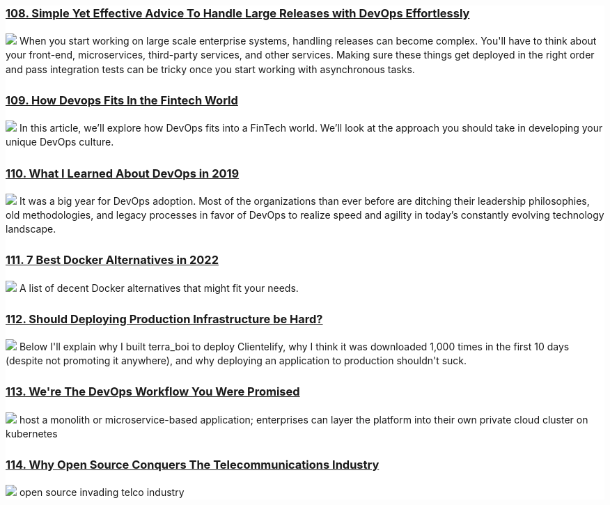 ### [108. Simple Yet Effective Advice To Handle Large Releases with DevOps Effortlessly](https://hackernoon.com/simple-yet-effective-advice-to-handle-large-releases-with-devops-effortlessly-66153tj1)
![](https://firebasestorage.googleapis.com/v0/b/hackernoon-app.appspot.com/o/images%2FVQee2H7b9MdqlHMpVjYYgK9YsSu2-q7b3wgo.jpeg?alt=media&token=b5131c72-5480-4ef5-97ca-999fbb7c40c3)
When you start working on large scale enterprise systems, handling releases can become complex. You'll have to think about your front-end, microservices, third-party services, and other services. Making sure these things get deployed in the right order and pass integration tests can be tricky once you start working with asynchronous tasks.


### [109. How Devops Fits In the Fintech World](https://hackernoon.com/how-devops-fits-in-the-fintech-world)
![](https://cdn.hackernoon.com/images/eQHzh6rz7ETBHLjs0KzCl1Dooqp2-vd93of0.jpeg)
In this article, we’ll explore how DevOps fits into a FinTech world. We’ll look at the approach you should take in developing your unique DevOps culture.

### [110. What I Learned About DevOps in 2019](https://hackernoon.com/what-i-learned-about-devops-in-2019-s75b32ll)
![](https://cdn.hackernoon.com/images/8zts32du.jpg)
It was a big year for DevOps adoption. Most of the organizations than ever before are ditching their leadership philosophies, old methodologies, and legacy processes in favor of DevOps to realize speed and agility in today’s constantly evolving technology landscape.

### [111. 7 Best Docker Alternatives in 2022](https://hackernoon.com/7-best-docker-alternatives-in-2022)
![](https://cdn.hackernoon.com/images/ugoTV1vwcgR4mN8MMDUUN4vt6p02-i503k6d.png)
A list of decent Docker alternatives that might fit your needs.

### [112. Should Deploying Production Infrastructure be Hard?](https://hackernoon.com/deploying-production-infrastructure-should-it-be-hard-ad5ze3288)
![](https://cdn.hackernoon.com/images/79l324r.jpg)
Below I'll explain why I built terra_boi to deploy Clientelify, why I think it was downloaded 1,000 times in the first 10 days (despite not promoting it anywhere), and why deploying an application to production shouldn't suck.

### [113. We're The DevOps Workflow You Were Promised](https://hackernoon.com/were-the-devops-workflow-you-were-promised-i43y33k6)
![](https://cdn.hackernoon.com/images/19X8ryJRpnWHoRC3YXWrOhkPeF43-0s2h3fac.png)
host a monolith or microservice-based application; enterprises can layer the platform into their own private cloud cluster on kubernetes

### [114. Why Open Source Conquers The Telecommunications Industry ](https://hackernoon.com/why-open-source-conquers-the-telecommunications-industry-121i33l3)
![](https://cdn.hackernoon.com/images/jwCKHXEmb3h3GdWaPUs7OgSEMoC3-sl9h2820.jpeg)
open source invading telco industry
